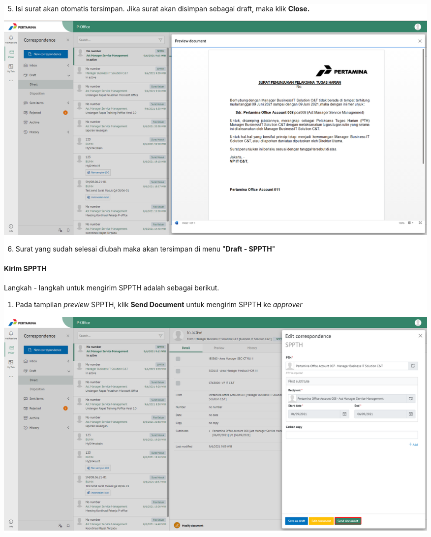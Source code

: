 5. Isi surat akan otomatis tersimpan. Jika surat akan disimpan sebagai draft, maka klik **Close.**

![gambar](SPPTH/SPPTH_Web/02TH11.png)

6. Surat yang sudah selesai diubah maka akan tersimpan di menu "**Draft - SPPTH**"

#### **Kirim SPPTH**

Langkah - langkah untuk mengirim SPPTH adalah sebagai berikut.

1. Pada tampilan *preview* SPPTH, klik **Send Document** untuk mengirim SPPTH ke *approver*

![gambar](SPPTH/SPPTH_Web/02TH12.png)
